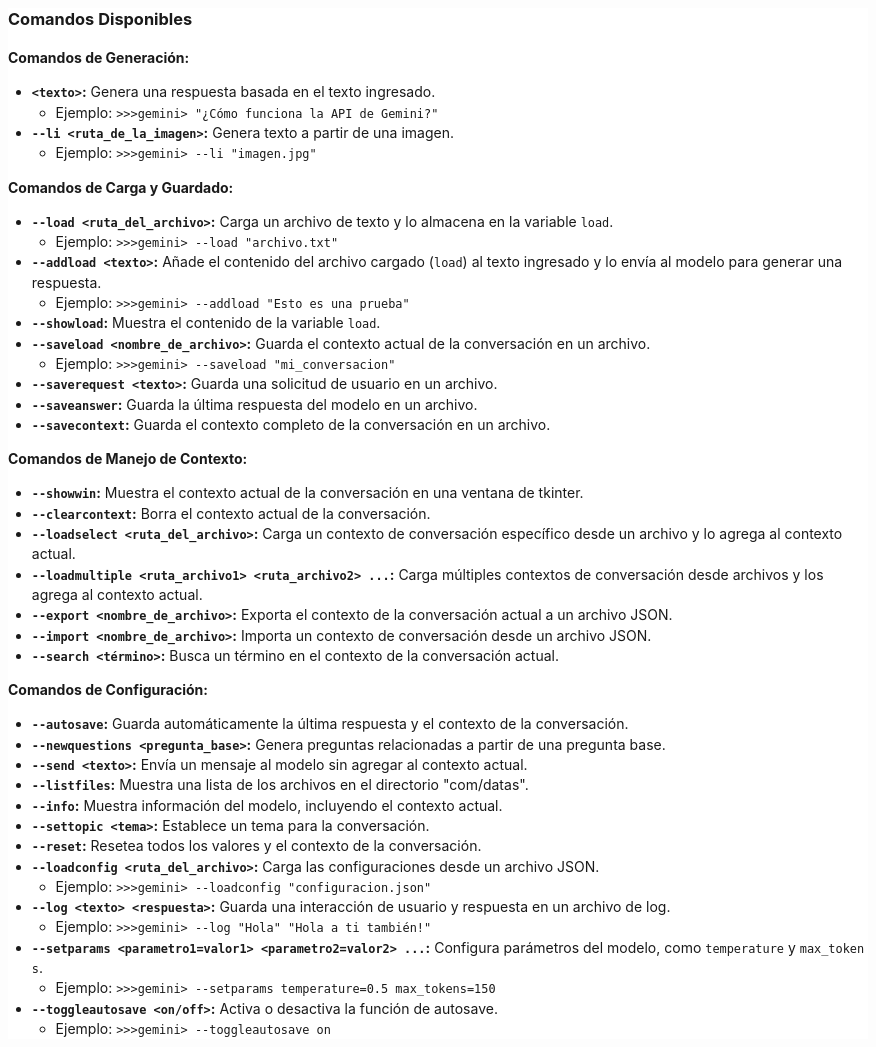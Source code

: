 ### Comandos Disponibles

**Comandos de Generación:**

* **`<texto>`:** Genera una respuesta basada en el texto ingresado.
    * Ejemplo: `>>>gemini> "¿Cómo funciona la API de Gemini?"`
* **`--li <ruta_de_la_imagen>`:** Genera texto a partir de una imagen.
    * Ejemplo: `>>>gemini> --li "imagen.jpg"`

**Comandos de Carga y Guardado:**

* **`--load <ruta_del_archivo>`:** Carga un archivo de texto y lo almacena en la variable `load`.
    * Ejemplo: `>>>gemini> --load "archivo.txt"`
* **`--addload <texto>`:** Añade el contenido del archivo cargado (`load`) al texto ingresado y lo envía al modelo para generar una respuesta.
    * Ejemplo: `>>>gemini> --addload "Esto es una prueba"`
* **`--showload`:** Muestra el contenido de la variable `load`.
* **`--saveload <nombre_de_archivo>`:** Guarda el contexto actual de la conversación en un archivo.
    * Ejemplo: `>>>gemini> --saveload "mi_conversacion"`
* **`--saverequest <texto>`:** Guarda una solicitud de usuario en un archivo.
* **`--saveanswer`:** Guarda la última respuesta del modelo en un archivo.
* **`--savecontext`:** Guarda el contexto completo de la conversación en un archivo.

**Comandos de Manejo de Contexto:**

* **`--showwin`:** Muestra el contexto actual de la conversación en una ventana de tkinter.
* **`--clearcontext`:** Borra el contexto actual de la conversación.
* **`--loadselect <ruta_del_archivo>`:** Carga un contexto de conversación específico desde un archivo y lo agrega al contexto actual.
* **`--loadmultiple <ruta_archivo1> <ruta_archivo2> ...`:** Carga múltiples contextos de conversación desde archivos y los agrega al contexto actual.
* **`--export <nombre_de_archivo>`:** Exporta el contexto de la conversación actual a un archivo JSON.
* **`--import <nombre_de_archivo>`:** Importa un contexto de conversación desde un archivo JSON.
* **`--search <término>`:** Busca un término en el contexto de la conversación actual.

**Comandos de Configuración:**

* **`--autosave`:** Guarda automáticamente la última respuesta y el contexto de la conversación.
* **`--newquestions <pregunta_base>`:** Genera preguntas relacionadas a partir de una pregunta base.
* **`--send <texto>`:** Envía un mensaje al modelo sin agregar al contexto actual.
* **`--listfiles`:** Muestra una lista de los archivos en el directorio "com/datas".
* **`--info`:** Muestra información del modelo, incluyendo el contexto actual.
* **`--settopic <tema>`:** Establece un tema para la conversación.
* **`--reset`:** Resetea todos los valores y el contexto de la conversación.
* **`--loadconfig <ruta_del_archivo>`:** Carga las configuraciones desde un archivo JSON.
    * Ejemplo: `>>>gemini> --loadconfig "configuracion.json"`
* **`--log <texto> <respuesta>`:** Guarda una interacción de usuario y respuesta en un archivo de log.
    * Ejemplo: `>>>gemini> --log "Hola" "Hola a ti también!"`
* **`--setparams <parametro1=valor1> <parametro2=valor2> ...`:** Configura parámetros del modelo, como `temperature` y `max_tokens`.
    * Ejemplo: `>>>gemini> --setparams temperature=0.5 max_tokens=150`
* **`--toggleautosave <on/off>`:** Activa o desactiva la función de autosave.
    * Ejemplo: `>>>gemini> --toggleautosave on`
